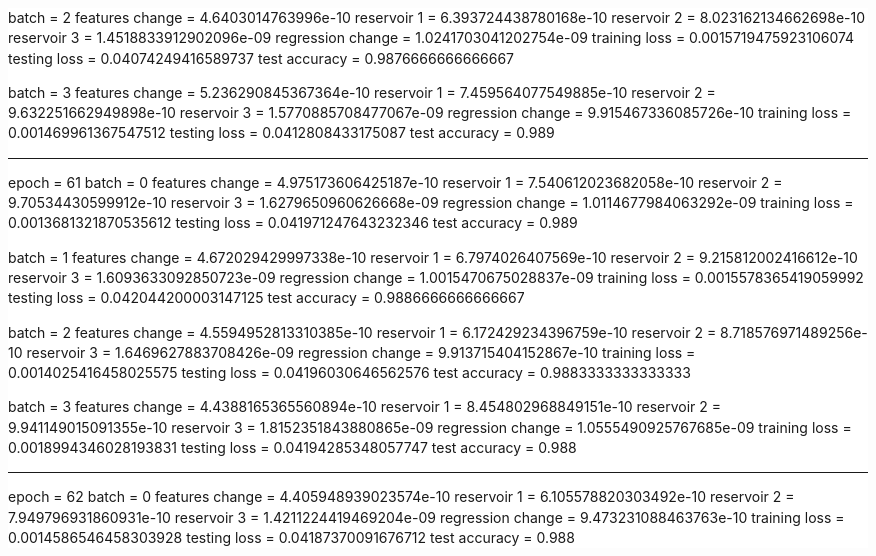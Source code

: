 batch = 2
features change = 4.6403014763996e-10
reservoir 1 = 6.393724438780168e-10   reservoir 2 = 8.023162134662698e-10   reservoir 3 = 1.4518833912902096e-09
regression change = 1.0241703041202754e-09
training loss = 0.0015719475923106074   testing loss = 0.04074249416589737   test accuracy = 0.9876666666666667

batch = 3
features change = 5.236290845367364e-10
reservoir 1 = 7.459564077549885e-10   reservoir 2 = 9.632251662949898e-10   reservoir 3 = 1.5770885708477067e-09
regression change = 9.915467336085726e-10
training loss = 0.001469961367547512   testing loss = 0.0412808433175087   test accuracy = 0.989

---------------------------------------------------------------------------------
epoch = 61
batch = 0
features change = 4.975173606425187e-10
reservoir 1 = 7.540612023682058e-10   reservoir 2 = 9.70534430599912e-10   reservoir 3 = 1.6279650960626668e-09
regression change = 1.0114677984063292e-09
training loss = 0.0013681321870535612   testing loss = 0.041971247643232346   test accuracy = 0.989

batch = 1
features change = 4.672029429997338e-10
reservoir 1 = 6.7974026407569e-10   reservoir 2 = 9.215812002416612e-10   reservoir 3 = 1.6093633092850723e-09
regression change = 1.0015470675028837e-09
training loss = 0.0015578365419059992   testing loss = 0.042044200003147125   test accuracy = 0.9886666666666667

batch = 2
features change = 4.5594952813310385e-10
reservoir 1 = 6.172429234396759e-10   reservoir 2 = 8.718576971489256e-10   reservoir 3 = 1.6469627883708426e-09
regression change = 9.913715404152867e-10
training loss = 0.0014025416458025575   testing loss = 0.04196030646562576   test accuracy = 0.9883333333333333

batch = 3
features change = 4.4388165365560894e-10
reservoir 1 = 8.454802968849151e-10   reservoir 2 = 9.941149015091355e-10   reservoir 3 = 1.8152351843880865e-09
regression change = 1.0555490925767685e-09
training loss = 0.0018994346028193831   testing loss = 0.04194285348057747   test accuracy = 0.988

---------------------------------------------------------------------------------
epoch = 62
batch = 0
features change = 4.405948939023574e-10
reservoir 1 = 6.105578820303492e-10   reservoir 2 = 7.949796931860931e-10   reservoir 3 = 1.4211224419469204e-09
regression change = 9.473231088463763e-10
training loss = 0.0014586546458303928   testing loss = 0.04187370091676712   test accuracy = 0.988

